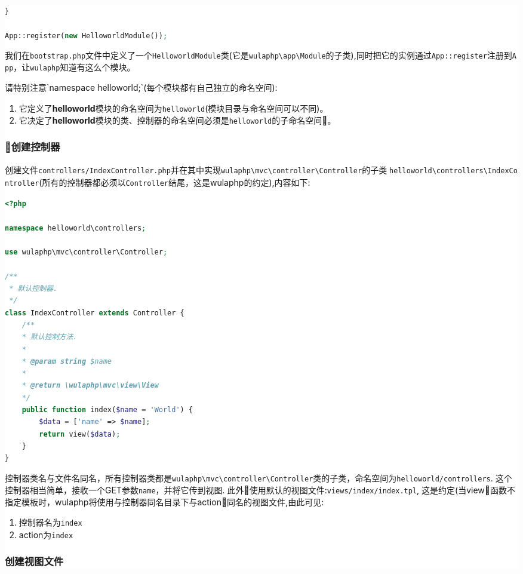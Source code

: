 ```php
}

App::register(new HelloworldModule());
```

我们在`bootstrap.php`文件中定义了一个`HelloworldModule`类(它是`wulaphp\app\Module`的子类),同时把它的实例通过`App::register`注册到`App`，让`wulaphp`知道有这么个模块。

<p class="tip">
请特别注意`namespace helloworld;`(每个模块都有自己独立的命名空间):

1. 它定义了**helloworld**模块的命名空间为`helloworld`(模块目录与命名空间可以不同)。
2. 它决定了**helloworld**模块的类、控制器的命名空间必须是`helloworld`的子命名空间。

</p>

### 创建控制器

创建文件`controllers/IndexController.php`并在其中实现`wulaphp\mvc\controller\Controller`的子类
`helloworld\controllers\IndexController`(所有的控制器都必须以`Controller`结尾，这是wulaphp的约定),内容如下:

```php
<?php

namespace helloworld\controllers;

use wulaphp\mvc\controller\Controller;

/**
 * 默认控制器.
 */
class IndexController extends Controller {
    /**
    * 默认控制方法.
    *
    * @param string $name
    *
    * @return \wulaphp\mvc\view\View
    */
    public function index($name = 'World') {
        $data = ['name' => $name];
        return view($data);
    }
}
```

控制器类名与文件名同名，所有控制器类都是`wulaphp\mvc\controller\Controller`类的子类，命名空间为`helloworld/controllers`.
这个控制器相当简单，接收一个GET参数`name`，并将它传到视图. 此外使用默认的视图文件:`views/index/index.tpl`,
这是约定(当view函数不指定模板时，wulaphp将使用与控制器同名目录下与action同名的视图文件,由此可见:

1. 控制器名为`index`
2. action为`index`

### 创建视图文件
